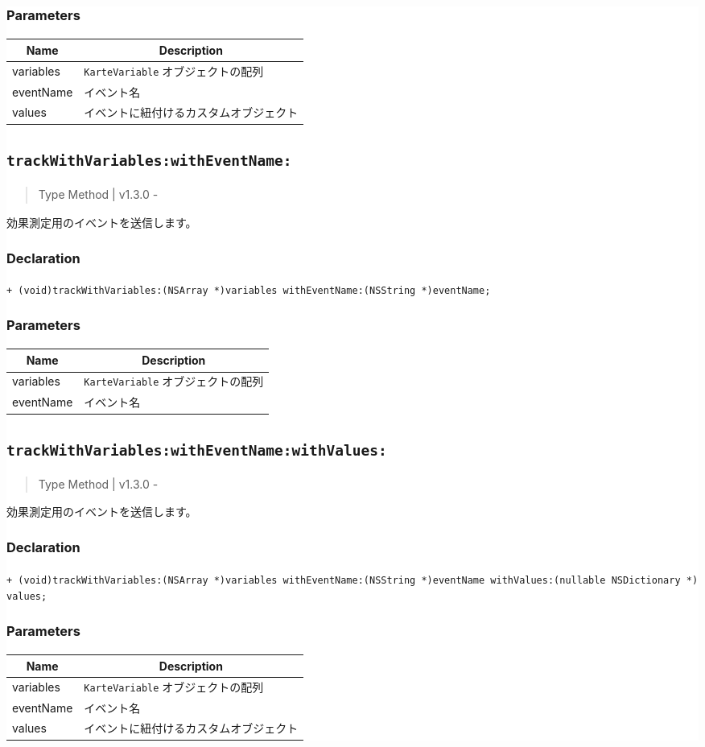### Parameters

| Name      | Description                            |
| --------- | -------------------------------------- |
| variables | `KarteVariable` オブジェクトの配列     |
| eventName | イベント名                             |
| values    | イベントに紐付けるカスタムオブジェクト |

## `trackWithVariables:withEventName:`

> Type Method | v1.3.0 -

効果測定用のイベントを送信します。

### Declaration

```objc
+ (void)trackWithVariables:(NSArray *)variables withEventName:(NSString *)eventName;
```

### Parameters

| Name      | Description                        |
| --------- | ---------------------------------- |
| variables | `KarteVariable` オブジェクトの配列 |
| eventName | イベント名                         |

## `trackWithVariables:withEventName:withValues:`

> Type Method | v1.3.0 -

効果測定用のイベントを送信します。

### Declaration

```objc
+ (void)trackWithVariables:(NSArray *)variables withEventName:(NSString *)eventName withValues:(nullable NSDictionary *)values;
```

### Parameters

| Name      | Description                            |
| --------- | -------------------------------------- |
| variables | `KarteVariable` オブジェクトの配列     |
| eventName | イベント名                             |
| values    | イベントに紐付けるカスタムオブジェクト |
